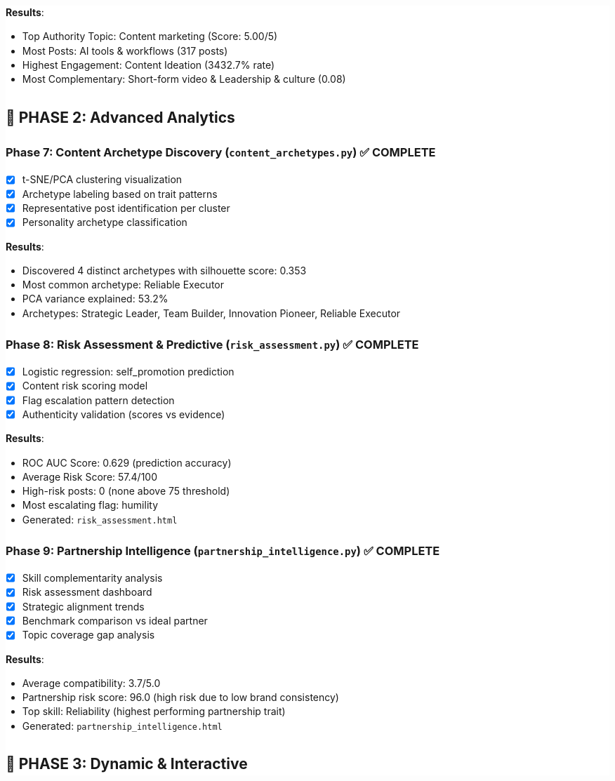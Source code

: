 **Results**: 
- Top Authority Topic: Content marketing (Score: 5.00/5)
- Most Posts: AI tools & workflows (317 posts)
- Highest Engagement: Content Ideation (3432.7% rate)
- Most Complementary: Short-form video & Leadership & culture (0.08)

## 🎯 **PHASE 2: Advanced Analytics**

### **Phase 7: Content Archetype Discovery** (`content_archetypes.py`) ✅ COMPLETE
- [x] t-SNE/PCA clustering visualization
- [x] Archetype labeling based on trait patterns
- [x] Representative post identification per cluster
- [x] Personality archetype classification

**Results**: 
- Discovered 4 distinct archetypes with silhouette score: 0.353
- Most common archetype: Reliable Executor
- PCA variance explained: 53.2%
- Archetypes: Strategic Leader, Team Builder, Innovation Pioneer, Reliable Executor

### **Phase 8: Risk Assessment & Predictive** (`risk_assessment.py`) ✅ COMPLETE
- [x] Logistic regression: self_promotion prediction
- [x] Content risk scoring model
- [x] Flag escalation pattern detection
- [x] Authenticity validation (scores vs evidence)

**Results**: 
- ROC AUC Score: 0.629 (prediction accuracy)
- Average Risk Score: 57.4/100
- High-risk posts: 0 (none above 75 threshold)
- Most escalating flag: humility
- Generated: `risk_assessment.html`

### **Phase 9: Partnership Intelligence** (`partnership_intelligence.py`) ✅ COMPLETE
- [x] Skill complementarity analysis
- [x] Risk assessment dashboard
- [x] Strategic alignment trends
- [x] Benchmark comparison vs ideal partner
- [x] Topic coverage gap analysis

**Results**: 
- Average compatibility: 3.7/5.0
- Partnership risk score: 96.0 (high risk due to low brand consistency)
- Top skill: Reliability (highest performing partnership trait)
- Generated: `partnership_intelligence.html`

## 🎯 **PHASE 3: Dynamic & Interactive**
